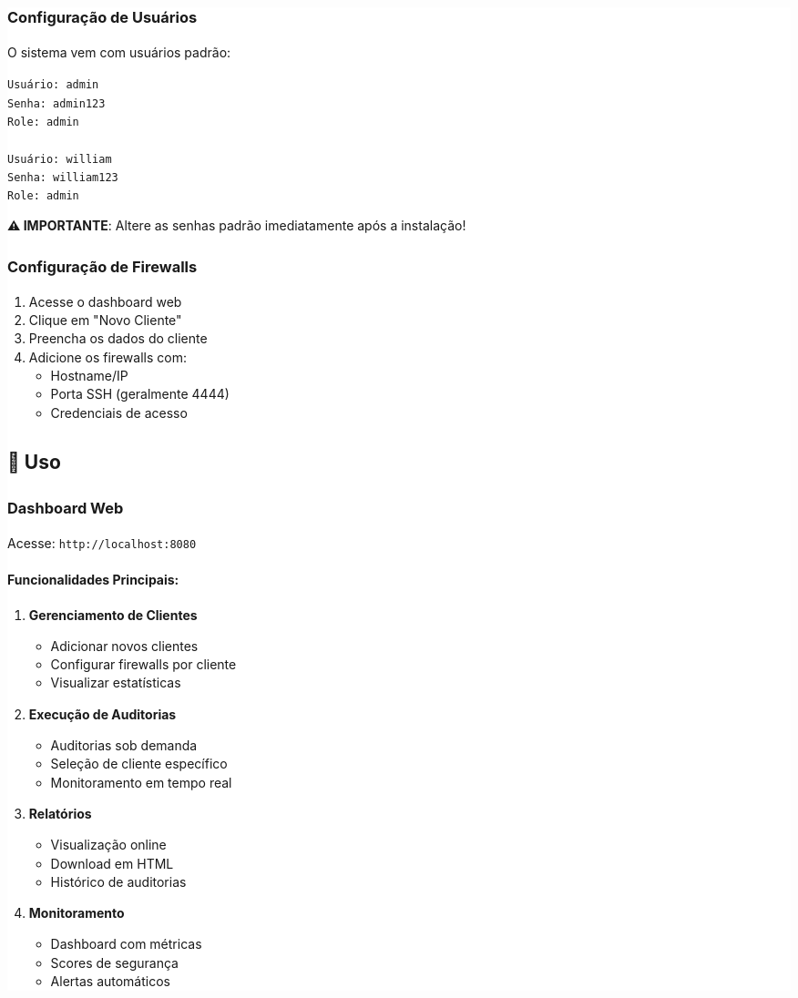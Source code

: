 ### Configuração de Usuários

O sistema vem com usuários padrão:

```
Usuário: admin
Senha: admin123
Role: admin

Usuário: william
Senha: william123
Role: admin
```

**⚠️ IMPORTANTE**: Altere as senhas padrão imediatamente após a instalação!

### Configuração de Firewalls

1. Acesse o dashboard web
2. Clique em "Novo Cliente"
3. Preencha os dados do cliente
4. Adicione os firewalls com:
   - Hostname/IP
   - Porta SSH (geralmente 4444)
   - Credenciais de acesso

## 📖 Uso

### Dashboard Web

Acesse: `http://localhost:8080`

#### Funcionalidades Principais:

1. **Gerenciamento de Clientes**
   - Adicionar novos clientes
   - Configurar firewalls por cliente
   - Visualizar estatísticas

2. **Execução de Auditorias**
   - Auditorias sob demanda
   - Seleção de cliente específico
   - Monitoramento em tempo real

3. **Relatórios**
   - Visualização online
   - Download em HTML
   - Histórico de auditorias

4. **Monitoramento**
   - Dashboard com métricas
   - Scores de segurança
   - Alertas automáticos
